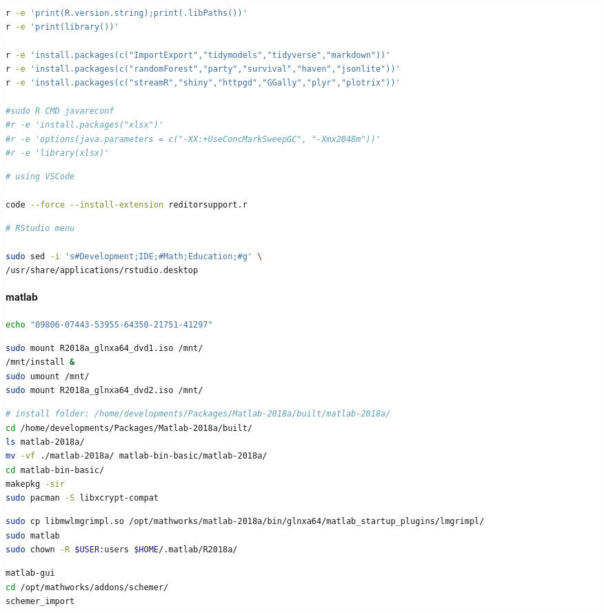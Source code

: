 ```sh
r -e 'print(R.version.string);print(.libPaths())'
r -e 'print(library())'

r -e 'install.packages(c("ImportExport","tidymodels","tidyverse","markdown"))'
r -e 'install.packages(c("randomForest","party","survival","haven","jsonlite"))'
r -e 'install.packages(c("streamR","shiny","httpgd","GGally","plyr","plotrix"))'

#sudo R CMD javareconf
#r -e 'install.packages("xlsx")'
#r -e 'options(java.parameters = c("-XX:+UseConcMarkSweepGC", "-Xmx2048m"))'
#r -e 'library(xlsx)'
```

```sh
# using VSCode

code --force --install-extension reditorsupport.r
```

```sh
# RStudio menu

sudo sed -i 's#Development;IDE;#Math;Education;#g' \
/usr/share/applications/rstudio.desktop
```

#### matlab

```sh
echo "09806-07443-53955-64350-21751-41297"
```

```sh
sudo mount R2018a_glnxa64_dvd1.iso /mnt/
/mnt/install &
sudo umount /mnt/
sudo mount R2018a_glnxa64_dvd2.iso /mnt/
```

```sh
# install folder: /home/developments/Packages/Matlab-2018a/built/matlab-2018a/
cd /home/developments/Packages/Matlab-2018a/built/
ls matlab-2018a/
mv -vf ./matlab-2018a/ matlab-bin-basic/matlab-2018a/
cd matlab-bin-basic/
makepkg -sir
sudo pacman -S libxcrypt-compat
```

```sh
sudo cp libmwlmgrimpl.so /opt/mathworks/matlab-2018a/bin/glnxa64/matlab_startup_plugins/lmgrimpl/
sudo matlab
sudo chown -R $USER:users $HOME/.matlab/R2018a/
```

```sh
matlab-gui
cd /opt/mathworks/addons/schemer/
schemer_import
```
